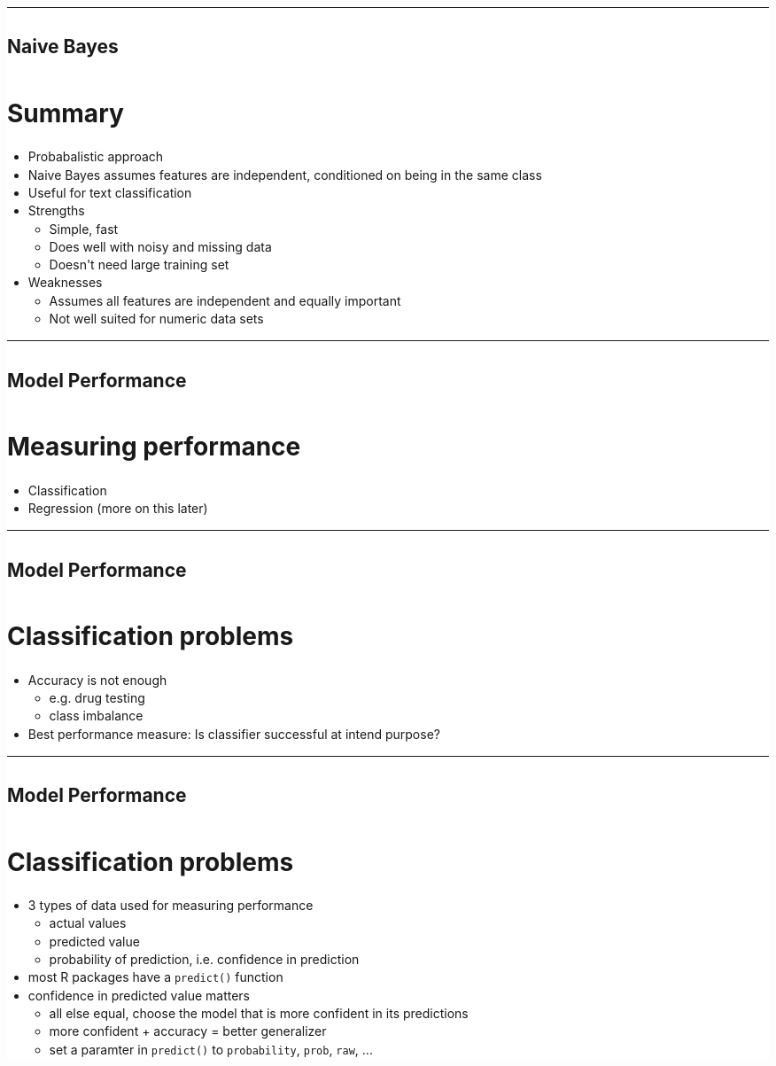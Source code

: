 ----

## Naive Bayes
# Summary
<space>

- Probabalistic approach
- Naive Bayes assumes features are independent, conditioned on being in the same class
- Useful for text classification
- Strengths
  - Simple, fast
  - Does well with noisy and missing data
  - Doesn't need large training set
- Weaknesses
  - Assumes all features are independent and equally important
  - Not well suited for numeric data sets


----

## Model Performance
# Measuring performance
<space>

- Classification
- Regression (more on this later)

----

## Model Performance
# Classification problems
<space>

- Accuracy is not enough
  - e.g. drug testing
  - class imbalance
- Best performance measure: Is classifier successful at intend purpose?

----

## Model Performance
# Classification problems
<space>

- 3 types of data used for measuring performance
  - actual values
  - predicted value
  - probability of prediction, i.e. confidence in prediction
- most R packages have a `predict()` function 
- confidence in predicted value matters
  - all else equal, choose the model that is more confident in its predictions
  - more confident + accuracy = better generalizer
  - set a paramter in `predict()` to `probability`, `prob`, `raw`, ...
